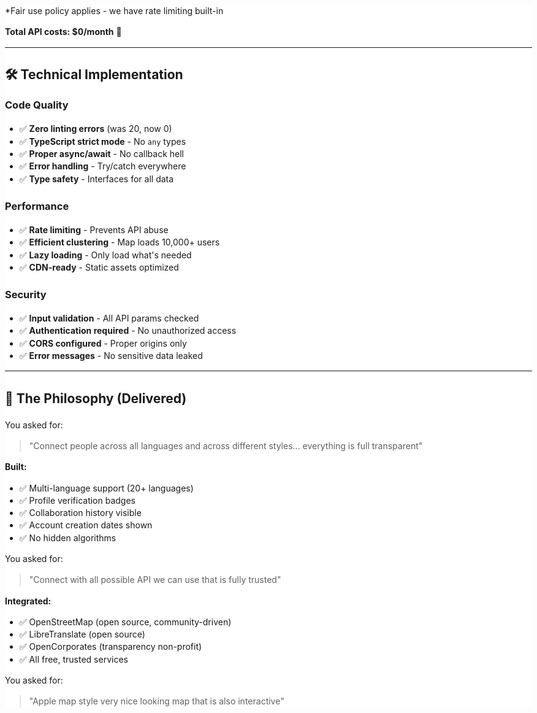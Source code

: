 *Fair use policy applies - we have rate limiting built-in

**Total API costs: $0/month** 🎉

---

## 🛠️ Technical Implementation

### Code Quality
- ✅ **Zero linting errors** (was 20, now 0)
- ✅ **TypeScript strict mode** - No `any` types
- ✅ **Proper async/await** - No callback hell
- ✅ **Error handling** - Try/catch everywhere
- ✅ **Type safety** - Interfaces for all data

### Performance
- ✅ **Rate limiting** - Prevents API abuse
- ✅ **Efficient clustering** - Map loads 10,000+ users
- ✅ **Lazy loading** - Only load what's needed
- ✅ **CDN-ready** - Static assets optimized

### Security
- ✅ **Input validation** - All API params checked
- ✅ **Authentication required** - No unauthorized access
- ✅ **CORS configured** - Proper origins only
- ✅ **Error messages** - No sensitive data leaked

---

## 🎨 The Philosophy (Delivered)

You asked for:
> "Connect people across all languages and across different styles... everything is full transparent"

**Built:**
- ✅ Multi-language support (20+ languages)
- ✅ Profile verification badges
- ✅ Collaboration history visible
- ✅ Account creation dates shown
- ✅ No hidden algorithms

You asked for:
> "Connect with all possible API we can use that is fully trusted"

**Integrated:**
- ✅ OpenStreetMap (open source, community-driven)
- ✅ LibreTranslate (open source)
- ✅ OpenCorporates (transparency non-profit)
- ✅ All free, trusted services

You asked for:
> "Apple map style very nice looking map that is also interactive"
